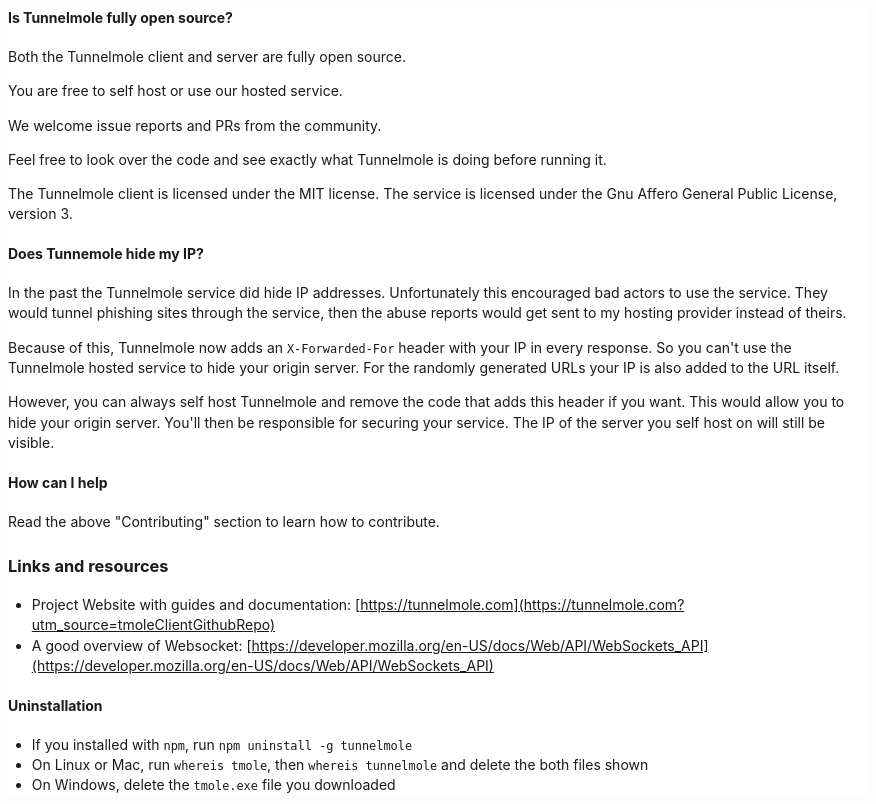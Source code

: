 #### Is Tunnelmole fully open source?

Both the Tunnelmole client and server are fully open source.

You are free to self host or use our hosted service.

We welcome issue reports and PRs from the community.

Feel free to look over the code and see exactly what Tunnelmole is doing before running it.

The Tunnelmole client is licensed under the MIT license. The service is licensed under the Gnu Affero General Public License, version 3.

#### Does Tunnemole hide my IP?

In the past the Tunnelmole service did hide IP addresses. Unfortunately this encouraged bad actors to use the service. They would tunnel phishing sites through the service, then the abuse reports would get sent to my hosting provider instead of theirs.

Because of this, Tunnelmole now adds an `X-Forwarded-For` header with your IP in every response. So you can't use the Tunnelmole hosted service to hide your origin server. For the randomly generated URLs your IP is also added to the URL itself.

However, you can always self host Tunnelmole and remove the code that adds this header if you want. This would allow you to hide your origin server. You'll then be responsible for securing your service. The IP of the server you self host on will still be visible.

#### How can I help

Read the above "Contributing" section to learn how to contribute.

### Links and resources

- Project Website with guides and documentation: [https://tunnelmole.com](https://tunnelmole.com?utm_source=tmoleClientGithubRepo)
- A good overview of Websocket: [https://developer.mozilla.org/en-US/docs/Web/API/WebSockets_API](https://developer.mozilla.org/en-US/docs/Web/API/WebSockets_API)

#### Uninstallation

- If you installed with `npm`, run `npm uninstall -g tunnelmole`
- On Linux or Mac, run `whereis tmole`, then `whereis tunnelmole` and delete the both files shown
- On Windows, delete the `tmole.exe` file you downloaded
